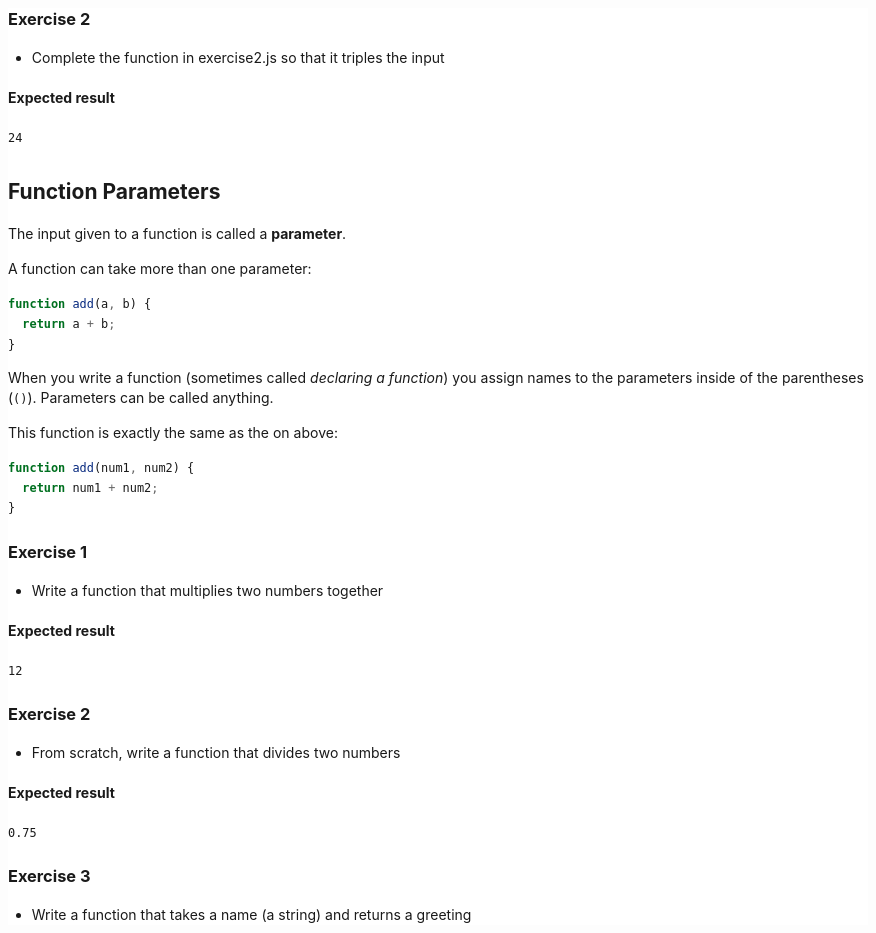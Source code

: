 ### Exercise 2

* Complete the function in exercise2.js so that it triples the input

#### Expected result

```sh
24
```

## Function Parameters

The input given to a function is called a **parameter**.

A function can take more than one parameter:

```js
function add(a, b) {
  return a + b;
}
```

When you write a function (sometimes called _declaring a function_) you assign names to the parameters inside of the parentheses (`()`). Parameters can be called anything.

This function is exactly the same as the on above:

```js
function add(num1, num2) {
  return num1 + num2;
}
```

### Exercise 1

* Write a function that multiplies two numbers together

#### Expected result

```sh
12
```

### Exercise 2

* From scratch, write a function that divides two numbers

#### Expected result

```sh
0.75
```

### Exercise 3

* Write a function that takes a name (a string) and returns a greeting
